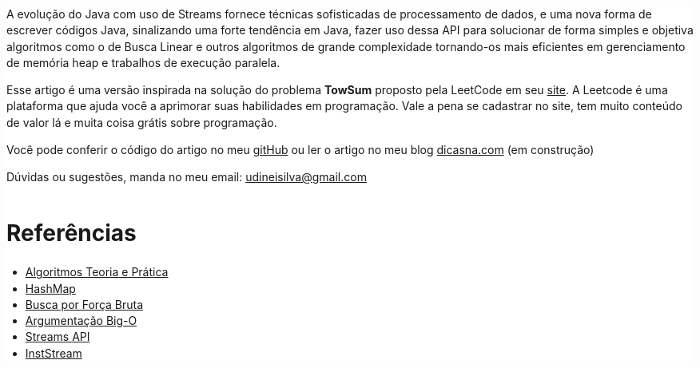 A evolução do Java com uso de Streams  fornece técnicas sofisticadas de processamento de dados, e uma  nova forma de escrever códigos  Java, sinalizando uma forte tendência em Java, fazer uso dessa API para solucionar de forma simples e objetiva algoritmos como o de Busca Linear e outros algoritmos de grande complexidade tornando-os mais eficientes em gerenciamento de memória heap e trabalhos de execução paralela.

Esse artigo é uma versão inspirada na solução do problema <b>TowSum</b> proposto pela LeetCode em seu [site](https://leetcode.com/problems/two-sum/solution/). A Leetcode é uma plataforma que ajuda você a aprimorar suas habilidades em programação. Vale a pena se cadastrar no site, tem muito conteúdo de valor lá e muita coisa grátis sobre programação. 


Você pode conferir o código do artigo no meu [gitHub](https://github.com/Udinei/o-algoritmo-de-busca-linear-e-o-Java-artigo) ou ler o artigo no meu blog [dicasna.com](https://dicasna.com/tecnologia/) (em construção)


Dúvidas ou sugestões, manda no meu email: udineisilva@gmail.com


# Referências
- [Algoritmos Teoria e Prática](https://www.cin.ufpe.br/~ara/algoritmos-%20portugu%EAs-%20cormen.pdf)
- [HashMap](https://docs.oracle.com/javase/8/docs/api/java/util/HashMap.html)
- [Busca por Força Bruta](https://pt.wikipedia.org/wiki/Busca_por_for%C3%A7a_bruta)
- [Argumentação Big-O](https://qastack.com.br/programming/3255/big-o-how-do-you-calculate-approximate-it)  
- [Streams API](https://www.oracle.com/br/technical-resources/articles/java-stream-api.html)
- [InstStream](https://docs.oracle.com/javase/8/docs/api/java/util/stream/IntStream.html)
